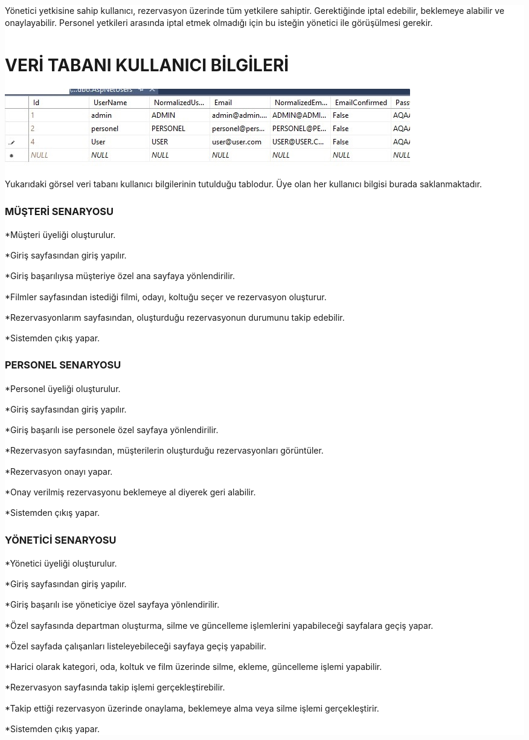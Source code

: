  <p>
  Yönetici yetkisine sahip kullanıcı, rezervasyon üzerinde tüm yetkilere sahiptir. Gerektiğinde iptal edebilir, beklemeye alabilir ve onaylayabilir. Personel yetkileri arasında iptal etmek olmadığı için bu isteğin yönetici ile görüşülmesi gerekir. 
</p>

<h1>VERİ TABANI KULLANICI BİLGİLERİ </h1>
<img src="https://github.com//gizem-oz/CinemaReservation/blob/master/Documents/Images/dbIdentityUser.jpg?raw=true" alt="dbIdentityUser.jpg">
<p>
 Yukarıdaki görsel veri tabanı kullanıcı bilgilerinin tutulduğu tablodur. Üye olan her kullanıcı bilgisi burada saklanmaktadır.
</p>
<h3>MÜŞTERİ SENARYOSU</h3>
<p> *Müşteri üyeliği oluşturulur. </p>
<p> *Giriş sayfasından giriş yapılır. </p>
<p> *Giriş başarılıysa müşteriye özel ana sayfaya yönlendirilir. </p>
<p> *Filmler sayfasından istediği filmi, odayı, koltuğu seçer ve rezervasyon oluşturur. </p>
<p> *Rezervasyonlarım sayfasından, oluşturduğu rezervasyonun durumunu takip edebilir. </p>
<p>*Sistemden çıkış yapar.  </p>
<h3> PERSONEL SENARYOSU </h3>
<p>*Personel üyeliği oluşturulur.  </p>
<p> *Giriş sayfasından giriş yapılır. </p>
<p> *Giriş başarılı ise personele özel sayfaya yönlendirilir. </p>
<p> *Rezervasyon sayfasından, müşterilerin oluşturduğu rezervasyonları görüntüler. </p>
<p> *Rezervasyon onayı yapar. </p>
<p> *Onay verilmiş rezervasyonu beklemeye al diyerek geri alabilir. </p>
<p> *Sistemden çıkış yapar. </p>

<h3> YÖNETİCİ SENARYOSU </h3>
<p>*Yönetici üyeliği oluşturulur.  </p>
<p> *Giriş sayfasından giriş yapılır. </p>
<p> *Giriş başarılı ise yöneticiye özel sayfaya yönlendirilir. </p>
<p> *Özel sayfasında departman oluşturma, silme ve güncelleme işlemlerini yapabileceği sayfalara geçiş yapar. </p>
<p> *Özel sayfada çalışanları listeleyebileceği sayfaya geçiş yapabilir. </p>
<p> *Harici olarak kategori, oda, koltuk ve film üzerinde silme, ekleme, güncelleme işlemi yapabilir. </p>
<p>*Rezervasyon sayfasında takip işlemi gerçekleştirebilir.  </p>
<p>*Takip ettiği rezervasyon üzerinde onaylama, beklemeye alma veya silme işlemi gerçekleştirir.  </p>
<p> *Sistemden çıkış yapar. </p>








